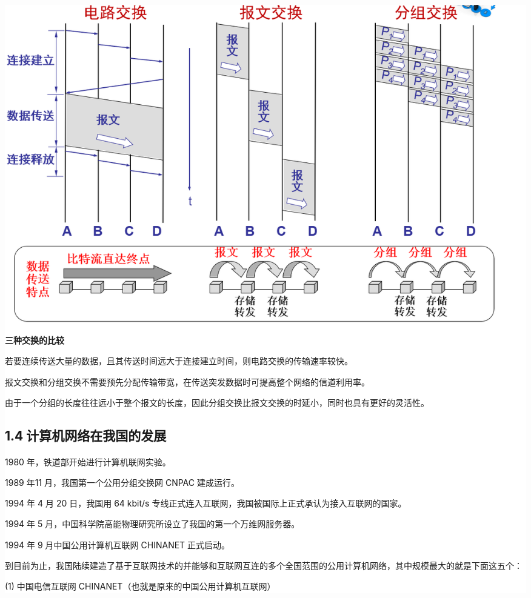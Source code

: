 <img src="images/QQ截图20200322011835.png" style="zoom:80%;" />



**三种交换的比较**

若要连续传送大量的数据，且其传送时间远大于连接建立时间，则电路交换的传输速率较快。

报文交换和分组交换不需要预先分配传输带宽，在传送突发数据时可提高整个网络的信道利用率。

由于一个分组的长度往往远小于整个报文的长度，因此分组交换比报文交换的时延小，同时也具有更好的灵活性。



## 1.4  计算机网络在我国的发展

1980 年，铁道部开始进行计算机联网实验。

1989 年11 月，我国第一个公用分组交换网 CNPAC 建成运行。 

1994 年 4 月 20 日，我国用 64 kbit/s 专线正式连入互联网，我国被国际上正式承认为接入互联网的国家。

1994 年 5 月，中国科学院高能物理研究所设立了我国的第一个万维网服务器。

1994 年 9 月中国公用计算机互联网  CHINANET 正式启动。

到目前为止，我国陆续建造了基于互联网技术的并能够和互联网互连的多个全国范围的公用计算机网络，其中规模最大的就是下面这五个：

(1) 中国电信互联网 CHINANET（也就是原来的中国公用计算机互联网）
